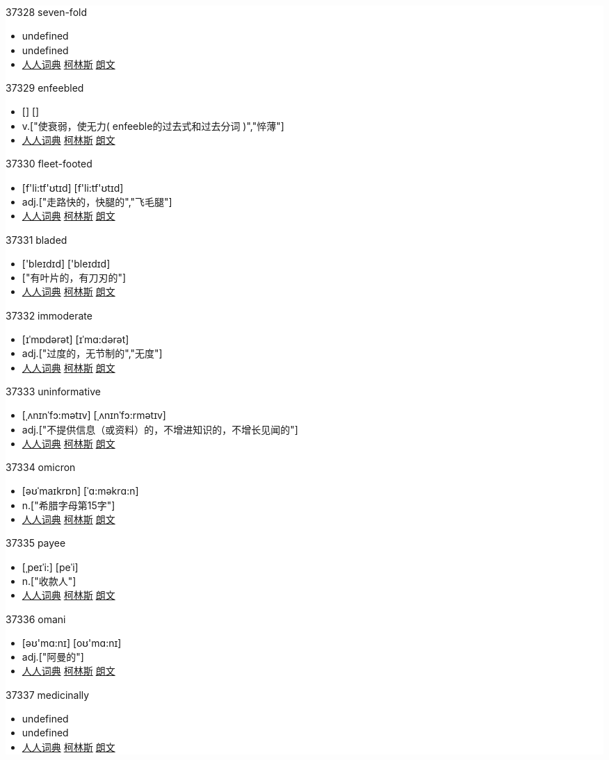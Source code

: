 37328 seven-fold 
- undefined 
- undefined 
- [人人词典](https://www.91dict.com/words?w=seven-fold) [柯林斯](https://www.collinsdictionary.com/zh/dictionary/english/seven-fold) [朗文](https://www.ldoceonline.com/dictionary/seven-fold) 

37329 enfeebled 
- []  [] 
- v.["使衰弱，使无力( enfeeble的过去式和过去分词 )","悴薄"]   
- [人人词典](https://www.91dict.com/words?w=enfeebled) [柯林斯](https://www.collinsdictionary.com/zh/dictionary/english/enfeebled) [朗文](https://www.ldoceonline.com/dictionary/enfeebled) 

37330 fleet-footed 
- [f'li:tf'ʊtɪd]  [f'li:tf'ʊtɪd] 
- adj.["走路快的，快腿的","飞毛腿"]   
- [人人词典](https://www.91dict.com/words?w=fleet-footed) [柯林斯](https://www.collinsdictionary.com/zh/dictionary/english/fleet-footed) [朗文](https://www.ldoceonline.com/dictionary/fleet-footed) 

37331 bladed 
- ['bleɪdɪd]  ['bleɪdɪd] 
- ["有叶片的，有刀刃的"]   
- [人人词典](https://www.91dict.com/words?w=bladed) [柯林斯](https://www.collinsdictionary.com/zh/dictionary/english/bladed) [朗文](https://www.ldoceonline.com/dictionary/bladed) 

37332 immoderate 
- [ɪˈmɒdərət]  [ɪˈmɑ:dərət] 
- adj.["过度的，无节制的","无度"]   
- [人人词典](https://www.91dict.com/words?w=immoderate) [柯林斯](https://www.collinsdictionary.com/zh/dictionary/english/immoderate) [朗文](https://www.ldoceonline.com/dictionary/immoderate) 

37333 uninformative 
- [ˌʌnɪnˈfɔ:mətɪv]  [ˌʌnɪnˈfɔ:rmətɪv] 
- adj.["不提供信息（或资料）的，不增进知识的，不增长见闻的"]   
- [人人词典](https://www.91dict.com/words?w=uninformative) [柯林斯](https://www.collinsdictionary.com/zh/dictionary/english/uninformative) [朗文](https://www.ldoceonline.com/dictionary/uninformative) 

37334 omicron 
- [əʊˈmaɪkrɒn]  [ˈɑ:məkrɑ:n] 
- n.["希腊字母第15字"]   
- [人人词典](https://www.91dict.com/words?w=omicron) [柯林斯](https://www.collinsdictionary.com/zh/dictionary/english/omicron) [朗文](https://www.ldoceonline.com/dictionary/omicron) 

37335 payee 
- [ˌpeɪˈi:]  [peˈi] 
- n.["收款人"]   
- [人人词典](https://www.91dict.com/words?w=payee) [柯林斯](https://www.collinsdictionary.com/zh/dictionary/english/payee) [朗文](https://www.ldoceonline.com/dictionary/payee) 

37336 omani 
- [əʊ'mɑ:nɪ]  [oʊ'mɑ:nɪ] 
- adj.["阿曼的"]   
- [人人词典](https://www.91dict.com/words?w=omani) [柯林斯](https://www.collinsdictionary.com/zh/dictionary/english/omani) [朗文](https://www.ldoceonline.com/dictionary/omani) 

37337 medicinally 
- undefined 
- undefined 
- [人人词典](https://www.91dict.com/words?w=medicinally) [柯林斯](https://www.collinsdictionary.com/zh/dictionary/english/medicinally) [朗文](https://www.ldoceonline.com/dictionary/medicinally) 
